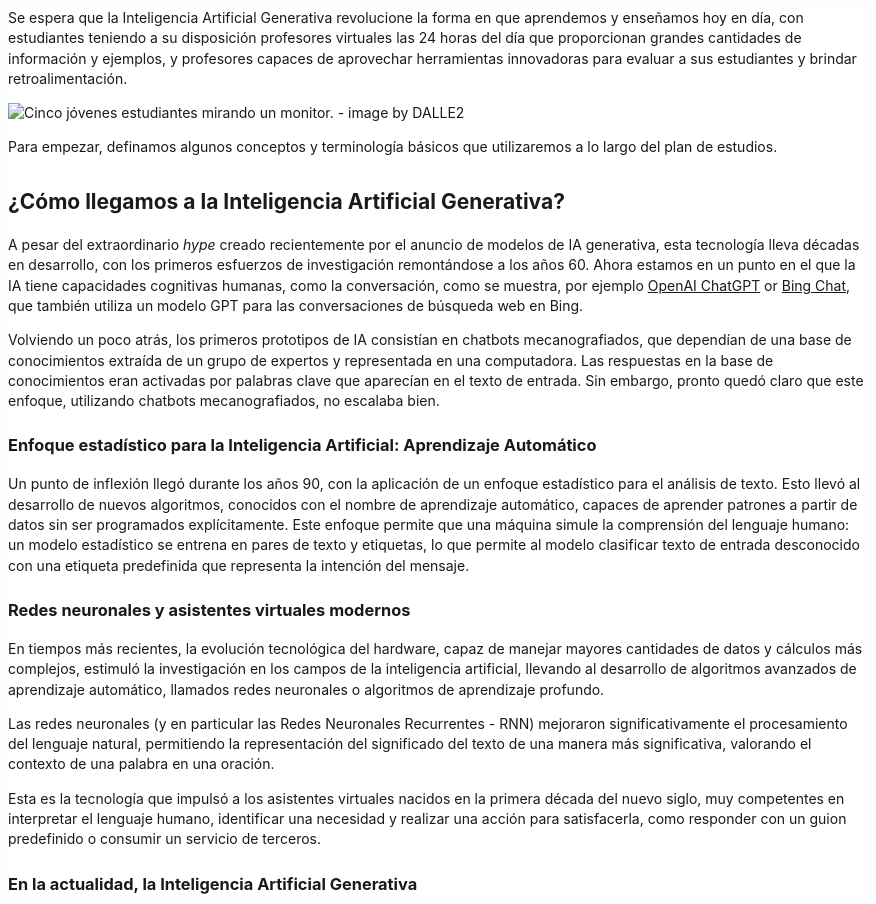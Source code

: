Se espera que la Inteligencia Artificial Generativa revolucione la forma en que aprendemos y enseñamos hoy en día, con estudiantes teniendo a su disposición profesores virtuales las 24 horas del día que proporcionan grandes cantidades de información y ejemplos, y profesores capaces de aprovechar herramientas innovadoras para evaluar a sus estudiantes y brindar retroalimentación.

![Cinco jóvenes estudiantes mirando un monitor. - image by DALLE2](./images/students-by-DALLE2.png?WT.mc_id=academic-105485-koreyst)

Para empezar, definamos algunos conceptos y terminología básicos que utilizaremos a lo largo del plan de estudios.

## ¿Cómo llegamos a la Inteligencia Artificial Generativa?

A pesar del extraordinario *hype* creado recientemente por el anuncio de modelos de IA generativa, esta tecnología lleva décadas en desarrollo, con los primeros esfuerzos de investigación remontándose a los años 60. Ahora estamos en un punto en el que la IA tiene capacidades cognitivas humanas, como la conversación, como se muestra, por ejemplo [OpenAI ChatGPT](https://openai.com/chatgpt) or [Bing Chat](https://www.microsoft.com/edge/features/bing-chat?WT.mc_id=academic-105485-koreyst), que también utiliza un modelo GPT para las conversaciones de búsqueda web en Bing.

Volviendo un poco atrás, los primeros prototipos de IA consistían en chatbots mecanografiados, que dependían de una base de conocimientos extraída de un grupo de expertos y representada en una computadora. Las respuestas en la base de conocimientos eran activadas por palabras clave que aparecían en el texto de entrada. Sin embargo, pronto quedó claro que este enfoque, utilizando chatbots mecanografiados, no escalaba bien.

### Enfoque estadístico para la Inteligencia Artificial: Aprendizaje Automático

Un punto de inflexión llegó durante los años 90, con la aplicación de un enfoque estadístico para el análisis de texto. Esto llevó al desarrollo de nuevos algoritmos, conocidos con el nombre de aprendizaje automático, capaces de aprender patrones a partir de datos sin ser programados explícitamente. Este enfoque permite que una máquina simule la comprensión del lenguaje humano: un modelo estadístico se entrena en pares de texto y etiquetas, lo que permite al modelo clasificar texto de entrada desconocido con una etiqueta predefinida que representa la intención del mensaje.

### Redes neuronales y asistentes virtuales modernos

En tiempos más recientes, la evolución tecnológica del hardware, capaz de manejar mayores cantidades de datos y cálculos más complejos, estimuló la investigación en los campos de la inteligencia artificial, llevando al desarrollo de algoritmos avanzados de aprendizaje automático, llamados redes neuronales o algoritmos de aprendizaje profundo.

Las redes neuronales (y en particular las Redes Neuronales Recurrentes - RNN) mejoraron significativamente el procesamiento del lenguaje natural, permitiendo la representación del significado del texto de una manera más significativa, valorando el contexto de una palabra en una oración.

Esta es la tecnología que impulsó a los asistentes virtuales nacidos en la primera década del nuevo siglo, muy competentes en interpretar el lenguaje humano, identificar una necesidad y realizar una acción para satisfacerla, como responder con un guion predefinido o consumir un servicio de terceros.

### En la actualidad, la Inteligencia Artificial Generativa
